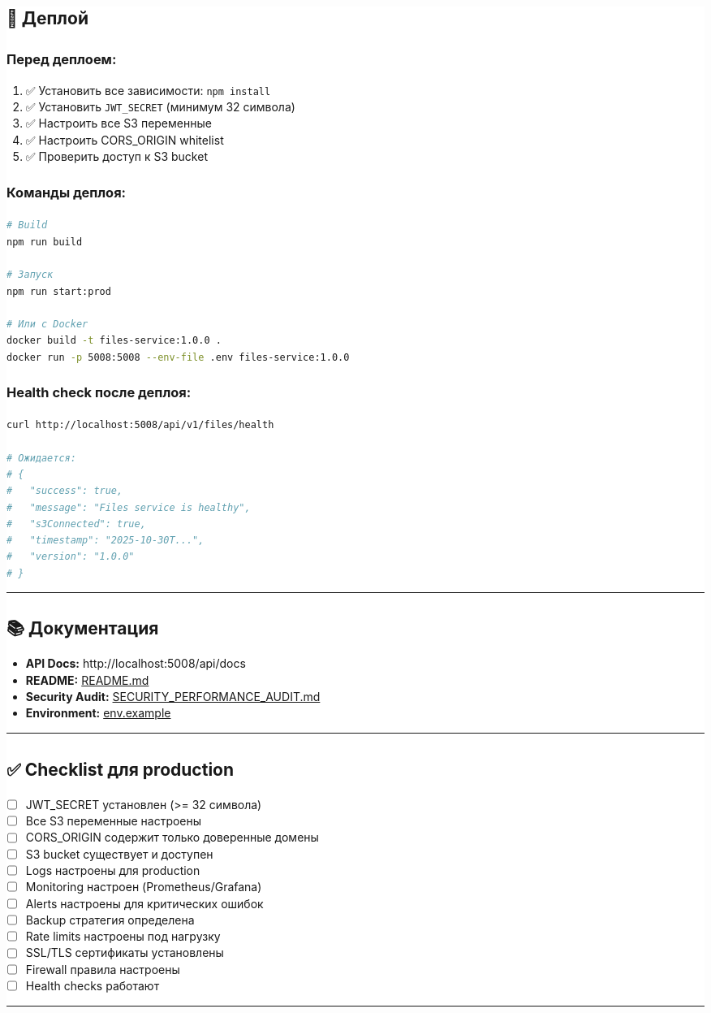 
## 🚀 Деплой

### Перед деплоем:
1. ✅ Установить все зависимости: `npm install`
2. ✅ Установить `JWT_SECRET` (минимум 32 символа)
3. ✅ Настроить все S3 переменные
4. ✅ Настроить CORS_ORIGIN whitelist
5. ✅ Проверить доступ к S3 bucket

### Команды деплоя:
```bash
# Build
npm run build

# Запуск
npm run start:prod

# Или с Docker
docker build -t files-service:1.0.0 .
docker run -p 5008:5008 --env-file .env files-service:1.0.0
```

### Health check после деплоя:
```bash
curl http://localhost:5008/api/v1/files/health

# Ожидается:
# {
#   "success": true,
#   "message": "Files service is healthy",
#   "s3Connected": true,
#   "timestamp": "2025-10-30T...",
#   "version": "1.0.0"
# }
```

---

## 📚 Документация

- **API Docs:** http://localhost:5008/api/docs
- **README:** [README.md](./README.md)
- **Security Audit:** [SECURITY_PERFORMANCE_AUDIT.md](./SECURITY_PERFORMANCE_AUDIT.md)
- **Environment:** [env.example](./env.example)

---

## ✅ Checklist для production

- [ ] JWT_SECRET установлен (>= 32 символа)
- [ ] Все S3 переменные настроены
- [ ] CORS_ORIGIN содержит только доверенные домены
- [ ] S3 bucket существует и доступен
- [ ] Logs настроены для production
- [ ] Monitoring настроен (Prometheus/Grafana)
- [ ] Alerts настроены для критических ошибок
- [ ] Backup стратегия определена
- [ ] Rate limits настроены под нагрузку
- [ ] SSL/TLS сертификаты установлены
- [ ] Firewall правила настроены
- [ ] Health checks работают

---